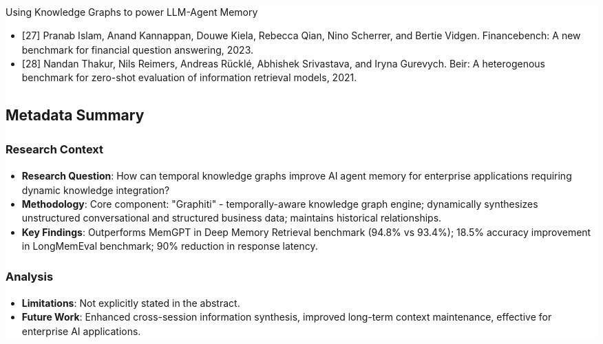 Using Knowledge Graphs to power LLM-Agent Memory

- <a id="ref-27"></a>[27] Pranab Islam, Anand Kannappan, Douwe Kiela, Rebecca Qian, Nino Scherrer, and Bertie Vidgen. Financebench: A new benchmark for financial question answering, 2023.
- <a id="ref-28"></a>[28] Nandan Thakur, Nils Reimers, Andreas Rücklé, Abhishek Srivastava, and Iryna Gurevych. Beir: A heterogenous benchmark for zero-shot evaluation of information retrieval models, 2021.

## Metadata Summary
### Research Context
- **Research Question**: How can temporal knowledge graphs improve AI agent memory for enterprise applications requiring dynamic knowledge integration?
- **Methodology**: Core component: "Graphiti" - temporally-aware knowledge graph engine; dynamically synthesizes unstructured conversational and structured business data; maintains historical relationships.
- **Key Findings**: Outperforms MemGPT in Deep Memory Retrieval benchmark (94.8% vs 93.4%); 18.5% accuracy improvement in LongMemEval benchmark; 90% reduction in response latency.

### Analysis
- **Limitations**: Not explicitly stated in the abstract.
- **Future Work**: Enhanced cross-session information synthesis, improved long-term context maintenance, effective for enterprise AI applications.
